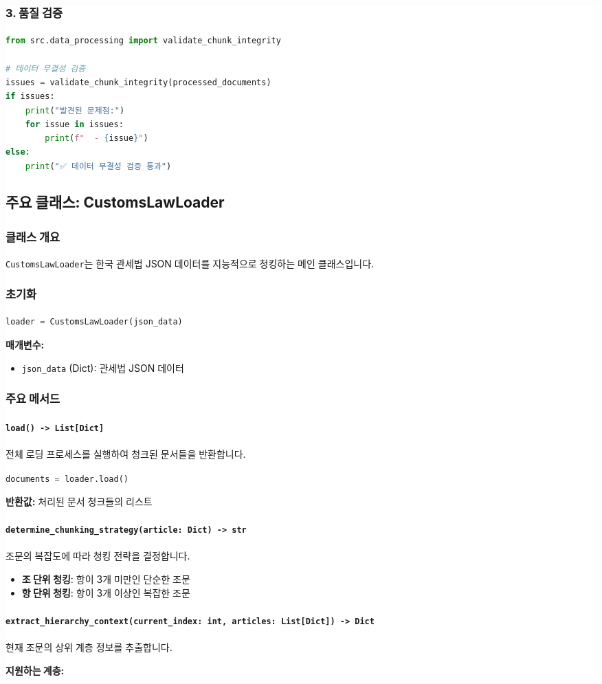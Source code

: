 ### 3. 품질 검증

```python
from src.data_processing import validate_chunk_integrity

# 데이터 무결성 검증
issues = validate_chunk_integrity(processed_documents)
if issues:
    print("발견된 문제점:")
    for issue in issues:
        print(f"  - {issue}")
else:
    print("✅ 데이터 무결성 검증 통과")
```

## 주요 클래스: CustomsLawLoader

### 클래스 개요

`CustomsLawLoader`는 한국 관세법 JSON 데이터를 지능적으로 청킹하는 메인 클래스입니다.

### 초기화

```python
loader = CustomsLawLoader(json_data)
```

**매개변수:**

- `json_data` (Dict): 관세법 JSON 데이터

### 주요 메서드

#### `load() -> List[Dict]`

전체 로딩 프로세스를 실행하여 청크된 문서들을 반환합니다.

```python
documents = loader.load()
```

**반환값:** 처리된 문서 청크들의 리스트

#### `determine_chunking_strategy(article: Dict) -> str`

조문의 복잡도에 따라 청킹 전략을 결정합니다.

- **조 단위 청킹**: 항이 3개 미만인 단순한 조문
- **항 단위 청킹**: 항이 3개 이상인 복잡한 조문

#### `extract_hierarchy_context(current_index: int, articles: List[Dict]) -> Dict`

현재 조문의 상위 계층 정보를 추출합니다.

**지원하는 계층:**
